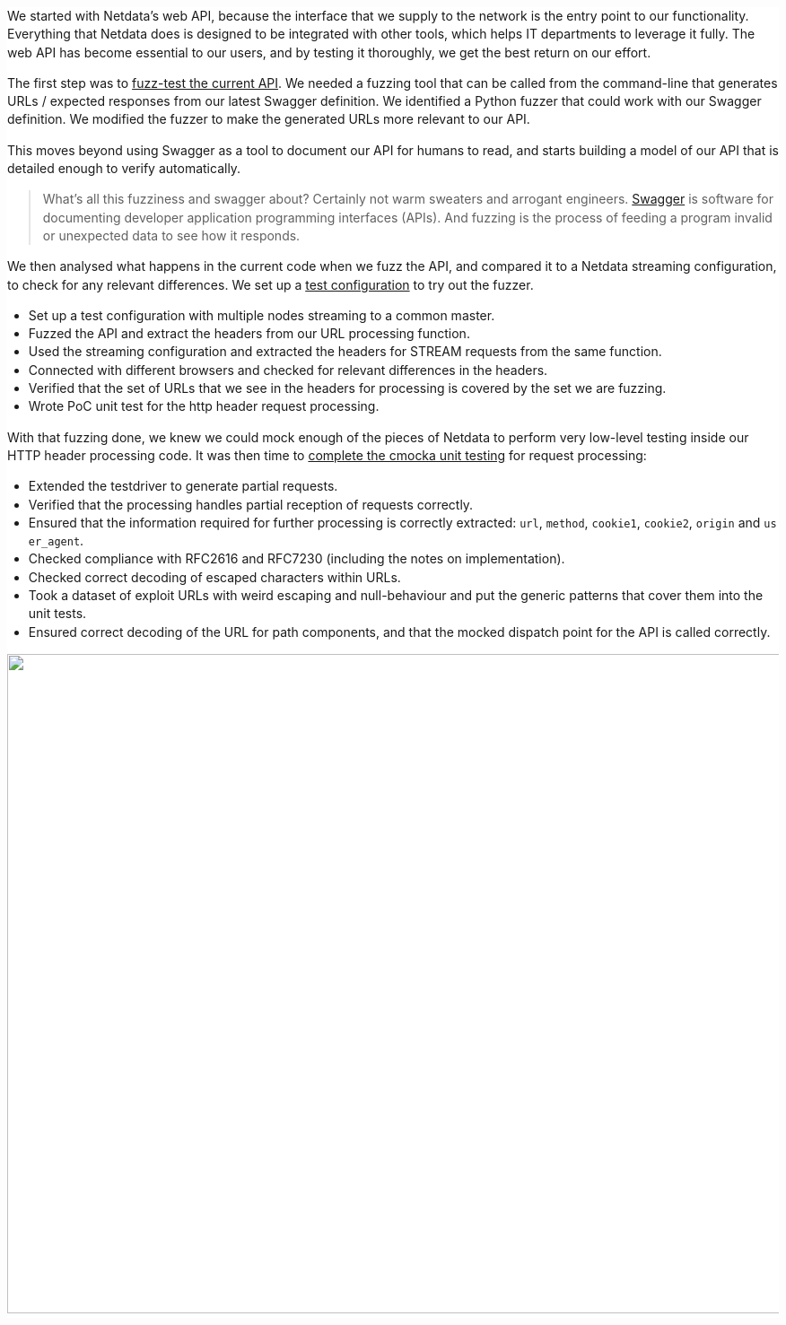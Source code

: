 We started with Netdata’s web API, because the interface that we supply to the network is the entry point to our functionality. Everything that Netdata does is designed to be integrated with other tools, which helps IT departments to leverage it fully. The web API has become essential to our users, and by testing it thoroughly, we get the best return on our effort.

The first step was to <a href="https://github.com/netdata/netdata/issues/7163">fuzz-test the current API</a>. We needed a fuzzing tool that can be called from the command-line that generates URLs / expected responses from our latest Swagger definition. We identified a Python fuzzer that could work with our Swagger definition. We modified the fuzzer to make the generated URLs more relevant to our API.

This moves beyond using Swagger as a tool to document our API for humans to read, and starts building a model of our API that is detailed enough to verify automatically.
<blockquote>What’s all this fuzziness and swagger about? Certainly not warm sweaters and arrogant engineers.
<a href="https://swagger.io/">Swagger</a> is software for documenting developer application programming interfaces (APIs). And
fuzzing is the process of feeding a program invalid or unexpected data to see how it responds.</blockquote>
We then analysed what happens in the current code when we fuzz the API, and compared it to a Netdata streaming configuration, to check for any relevant differences. We set up a <a href="https://github.com/netdata/netdata/issues/7229">test configuration</a> to try out the fuzzer.
<ul>
 	<li>Set up a test configuration with multiple nodes streaming to a common master.</li>
 	<li>Fuzzed the API and extract the headers from our URL processing function.</li>
 	<li>Used the streaming configuration and extracted the headers for STREAM requests from the same function.</li>
 	<li>Connected with different browsers and checked for relevant differences in the headers.</li>
 	<li>Verified that the set of URLs that we see in the headers for processing is covered by the set we are fuzzing.</li>
 	<li>Wrote PoC unit test for the http header request processing.</li>
</ul>
With that fuzzing done, we knew we could mock enough of the pieces of Netdata to perform very low-level testing inside our HTTP header processing code. It was then time to <a href="https://github.com/netdata/netdata/issues/7229">complete the cmocka unit testing</a> for request processing:
<ul>
 	<li>Extended the testdriver to generate partial requests.</li>
 	<li>Verified that the processing handles partial reception of requests correctly.</li>
 	<li>Ensured that the information required for further processing is correctly extracted: <code>url</code>, <code>method</code>, <code>cookie1</code>,
<code>cookie2</code>, <code>origin</code> and <code>user_agent</code>.</li>
 	<li>Checked compliance with RFC2616 and RFC7230 (including the notes on implementation).</li>
 	<li>Checked correct decoding of escaped characters within URLs.</li>
 	<li>Took a dataset of exploit URLs with weird escaping and null-behaviour and put the generic patterns that cover them
into the unit tests.</li>
 	<li>Ensured correct decoding of the URL for path components, and that the mocked dispatch point for the API is called
correctly.</li>
</ul>
<img class="alignnone size-full wp-image-16850" src="/img/wp-archive/uploads/2022/03/20191127-cmoka-diagram-2-980x735-1.jpeg" alt="" width="980" height="735" />
